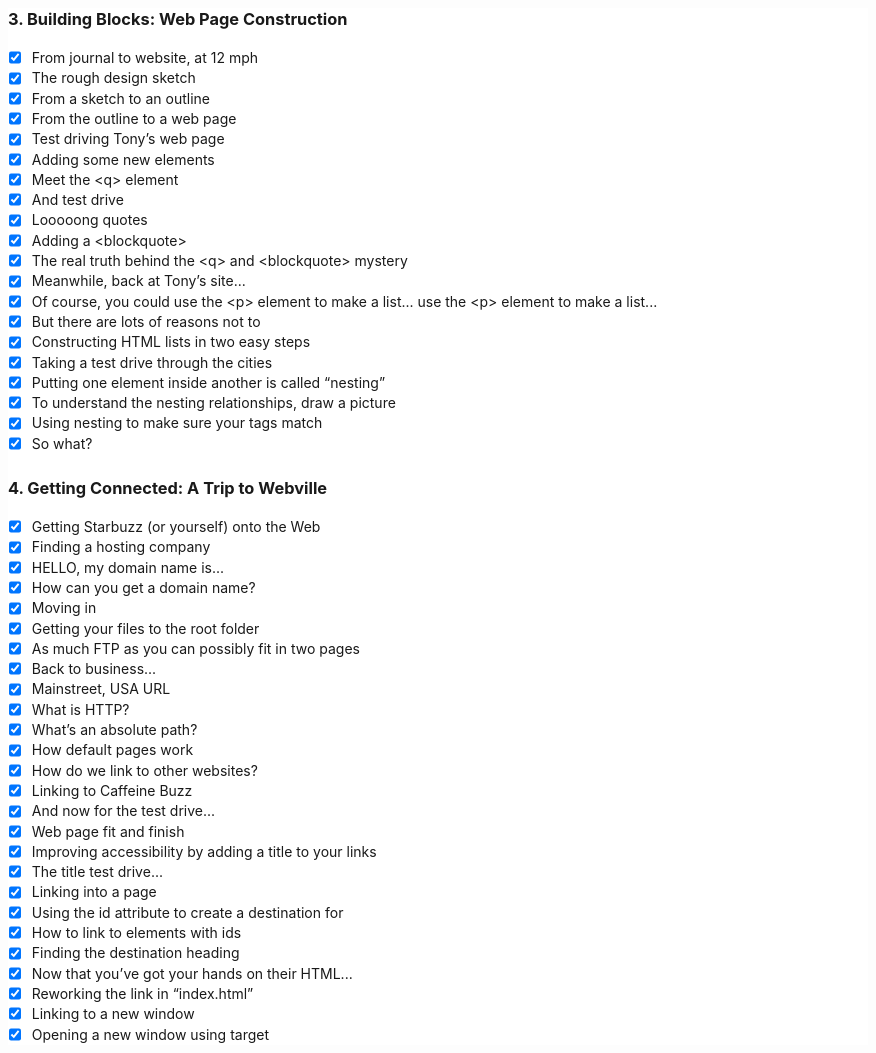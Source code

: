 ### 3. Building Blocks: Web Page Construction
- [x] From journal to website, at 12 mph
- [x] The rough design sketch
- [x] From a sketch to an outline
- [x] From the outline to a web page
- [x] Test driving Tony’s web page
- [x] Adding some new elements
- [x] Meet the \<q> element
- [x] And test drive
- [x] Looooong quotes
- [x] Adding a \<blockquote>
- [x] The real truth behind the \<q> and \<blockquote> mystery
- [x] Meanwhile, back at Tony’s site...
- [x] Of course, you could use the \<p> element to make a list... use the \<p> element to make a list...
- [x] But there are lots of reasons not to
- [x] Constructing HTML lists in two easy steps
- [x] Taking a test drive through the cities
- [x] Putting one element inside another is called “nesting”
- [x] To understand the nesting relationships, draw a picture
- [x] Using nesting to make sure your tags match
- [x] So what?
  
### 4. Getting Connected: A Trip to Webville
- [x] Getting Starbuzz (or yourself) onto the Web
- [x] Finding a hosting company
- [x] HELLO, my domain name is...
- [x] How can you get a domain name?
- [x] Moving in
- [x] Getting your files to the root folder
- [x] As much FTP as you can possibly fit in two pages
- [x] Back to business...
- [x] Mainstreet, USA URL
- [x] What is HTTP?
- [x] What’s an absolute path?
- [x] How default pages work
- [x] How do we link to other websites?
- [x] Linking to Caffeine Buzz
- [x] And now for the test drive...
- [x] Web page fit and finish
- [x] Improving accessibility by adding a title to your links
- [x] The title test drive...
- [x] Linking into a page
- [x] Using the id attribute to create a destination for <a>
- [x] How to link to elements with ids
- [x] Finding the destination heading
- [x] Now that you’ve got your hands on their HTML...
- [x] Reworking the link in “index.html”
- [x] Linking to a new window
- [x] Opening a new window using target
